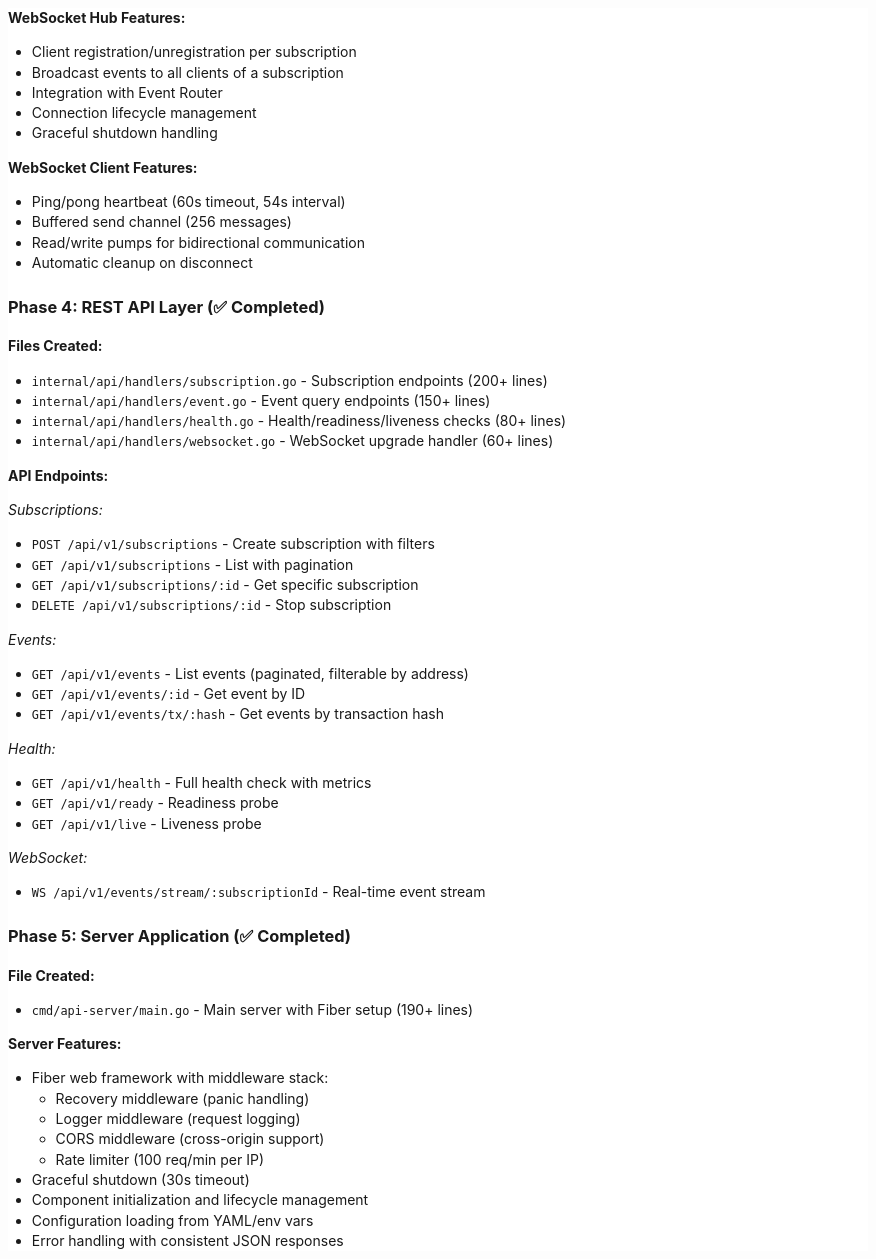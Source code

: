 **WebSocket Hub Features:**
- Client registration/unregistration per subscription
- Broadcast events to all clients of a subscription
- Integration with Event Router
- Connection lifecycle management
- Graceful shutdown handling

**WebSocket Client Features:**
- Ping/pong heartbeat (60s timeout, 54s interval)
- Buffered send channel (256 messages)
- Read/write pumps for bidirectional communication
- Automatic cleanup on disconnect

### Phase 4: REST API Layer (✅ Completed)

**Files Created:**
- `internal/api/handlers/subscription.go` - Subscription endpoints (200+ lines)
- `internal/api/handlers/event.go` - Event query endpoints (150+ lines)
- `internal/api/handlers/health.go` - Health/readiness/liveness checks (80+ lines)
- `internal/api/handlers/websocket.go` - WebSocket upgrade handler (60+ lines)

**API Endpoints:**

*Subscriptions:*
- `POST /api/v1/subscriptions` - Create subscription with filters
- `GET /api/v1/subscriptions` - List with pagination
- `GET /api/v1/subscriptions/:id` - Get specific subscription
- `DELETE /api/v1/subscriptions/:id` - Stop subscription

*Events:*
- `GET /api/v1/events` - List events (paginated, filterable by address)
- `GET /api/v1/events/:id` - Get event by ID
- `GET /api/v1/events/tx/:hash` - Get events by transaction hash

*Health:*
- `GET /api/v1/health` - Full health check with metrics
- `GET /api/v1/ready` - Readiness probe
- `GET /api/v1/live` - Liveness probe

*WebSocket:*
- `WS /api/v1/events/stream/:subscriptionId` - Real-time event stream

### Phase 5: Server Application (✅ Completed)

**File Created:**
- `cmd/api-server/main.go` - Main server with Fiber setup (190+ lines)

**Server Features:**
- Fiber web framework with middleware stack:
  * Recovery middleware (panic handling)
  * Logger middleware (request logging)
  * CORS middleware (cross-origin support)
  * Rate limiter (100 req/min per IP)
- Graceful shutdown (30s timeout)
- Component initialization and lifecycle management
- Configuration loading from YAML/env vars
- Error handling with consistent JSON responses
